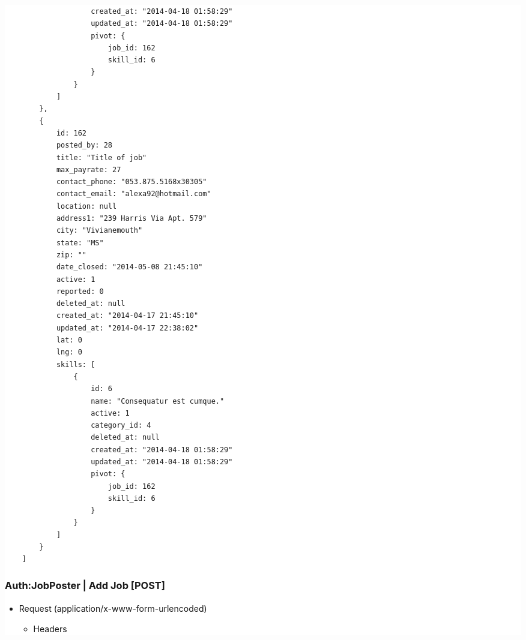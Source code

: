                         created_at: "2014-04-18 01:58:29"
                        updated_at: "2014-04-18 01:58:29"
                        pivot: {
                            job_id: 162
                            skill_id: 6
                        }
                    }
                ]
            },
            {
                id: 162
                posted_by: 28
                title: "Title of job"
                max_payrate: 27
                contact_phone: "053.875.5168x30305"
                contact_email: "alexa92@hotmail.com"
                location: null
                address1: "239 Harris Via Apt. 579"
                city: "Vivianemouth"
                state: "MS"
                zip: ""
                date_closed: "2014-05-08 21:45:10"
                active: 1
                reported: 0
                deleted_at: null
                created_at: "2014-04-17 21:45:10"
                updated_at: "2014-04-17 22:38:02"
                lat: 0
                lng: 0
                skills: [
                    {
                        id: 6
                        name: "Consequatur est cumque."
                        active: 1
                        category_id: 4
                        deleted_at: null
                        created_at: "2014-04-18 01:58:29"
                        updated_at: "2014-04-18 01:58:29"
                        pivot: {
                            job_id: 162
                            skill_id: 6
                        }
                    }
                ]
            }
        ]
        
### Auth:JobPoster | Add Job [POST]

+ Request (application/x-www-form-urlencoded)

    + Headers
    